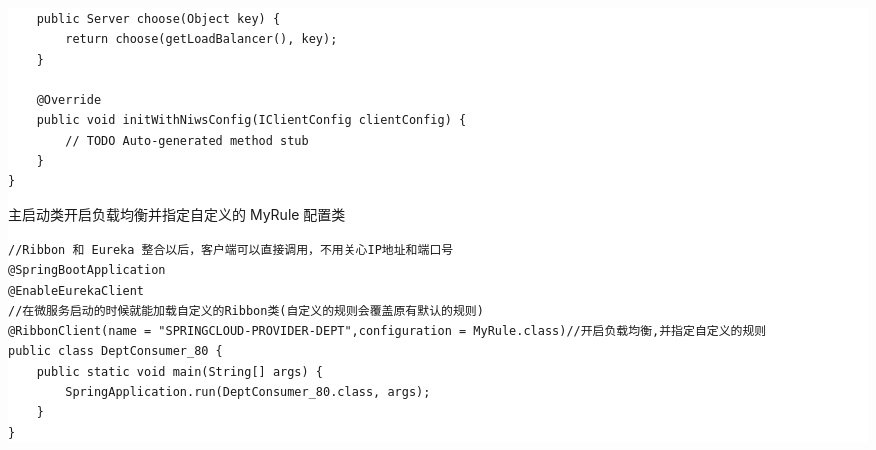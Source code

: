 ```
    public Server choose(Object key) {
        return choose(getLoadBalancer(), key);
    }

    @Override
    public void initWithNiwsConfig(IClientConfig clientConfig) {
        // TODO Auto-generated method stub
    }
}
```

主启动类开启负载均衡并指定自定义的 MyRule 配置类

```
//Ribbon 和 Eureka 整合以后，客户端可以直接调用，不用关心IP地址和端口号
@SpringBootApplication
@EnableEurekaClient
//在微服务启动的时候就能加载自定义的Ribbon类(自定义的规则会覆盖原有默认的规则)
@RibbonClient(name = "SPRINGCLOUD-PROVIDER-DEPT",configuration = MyRule.class)//开启负载均衡,并指定自定义的规则
public class DeptConsumer_80 {
    public static void main(String[] args) {
        SpringApplication.run(DeptConsumer_80.class, args);
    }
}
```
